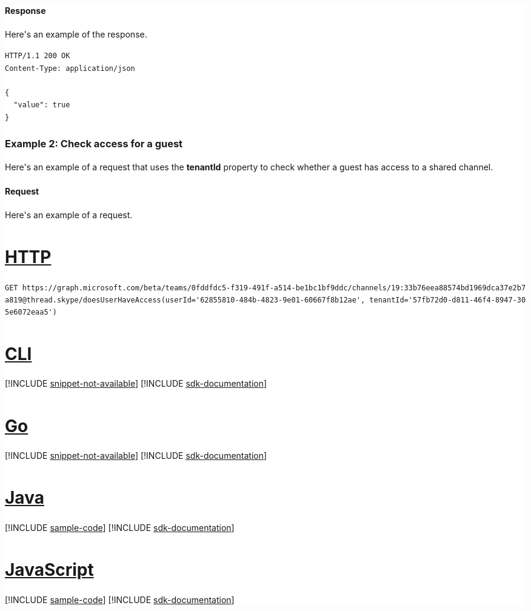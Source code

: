 
#### Response

Here's an example of the response.


``` http
HTTP/1.1 200 OK
Content-Type: application/json

{
  "value": true
}
```


### Example 2: Check access for a guest

Here's an example of a request that uses the **tenantId** property to check whether a guest has access to a shared channel.

#### Request

Here's an example of a request.

# [HTTP](#tab/http)

``` http
GET https://graph.microsoft.com/beta/teams/0fddfdc5-f319-491f-a514-be1bc1bf9ddc/channels/19:33b76eea88574bd1969dca37e2b7a819@thread.skype/doesUserHaveAccess(userId='62855810-484b-4823-9e01-60667f8b12ae', tenantId='57fb72d0-d811-46f4-8947-305e6072eaa5')
```

# [CLI](#tab/cli)
[!INCLUDE [snippet-not-available](../includes/snippets/snippet-not-available.md)]
[!INCLUDE [sdk-documentation](../includes/snippets/snippets-sdk-documentation-link.md)]

# [Go](#tab/go)
[!INCLUDE [snippet-not-available](../includes/snippets/snippet-not-available.md)]
[!INCLUDE [sdk-documentation](../includes/snippets/snippets-sdk-documentation-link.md)]

# [Java](#tab/java)
[!INCLUDE [sample-code](../includes/snippets/java/channel-doesuserhaveaccess-externaluser-java-snippets.md)]
[!INCLUDE [sdk-documentation](../includes/snippets/snippets-sdk-documentation-link.md)]

# [JavaScript](#tab/javascript)
[!INCLUDE [sample-code](../includes/snippets/javascript/channel-doesuserhaveaccess-externaluser-javascript-snippets.md)]
[!INCLUDE [sdk-documentation](../includes/snippets/snippets-sdk-documentation-link.md)]
